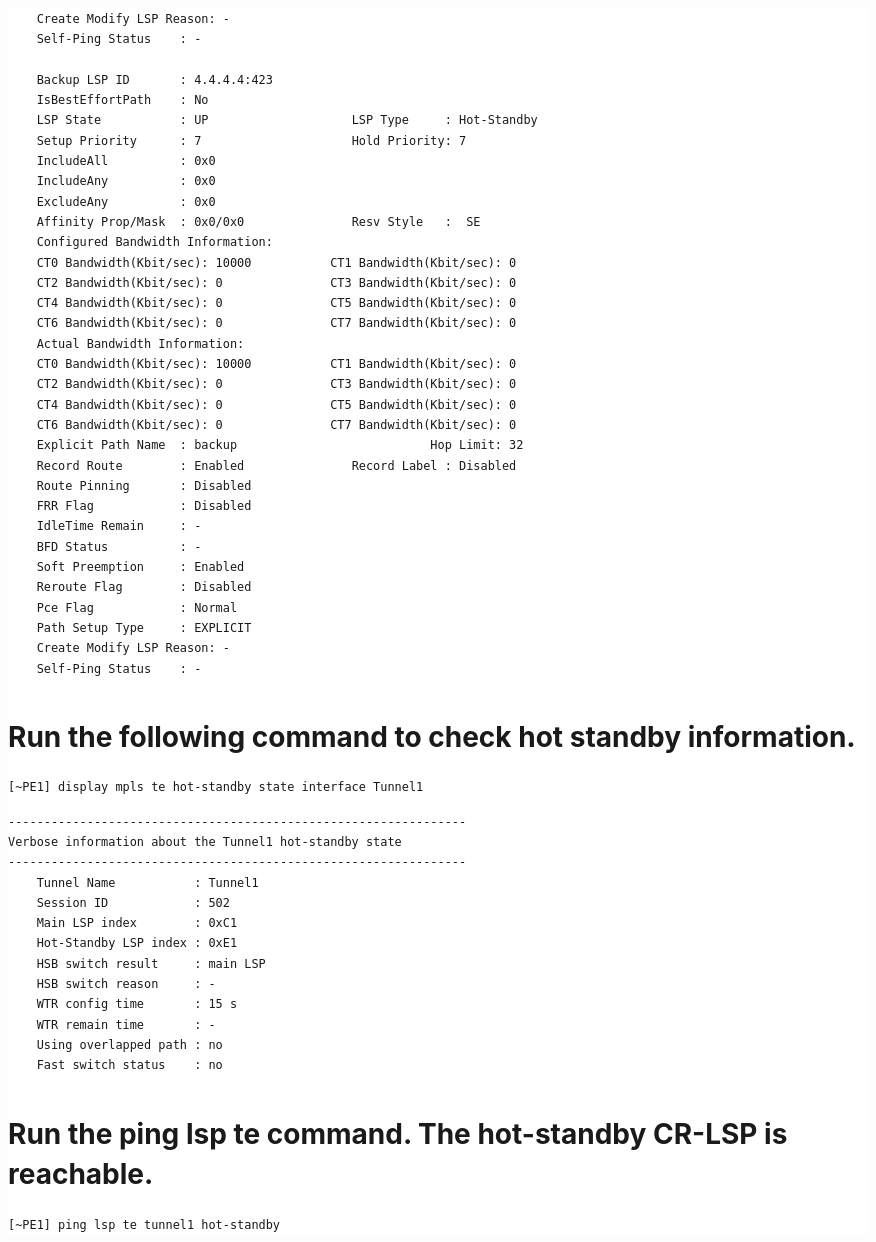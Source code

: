    ```
       Create Modify LSP Reason: -
       Self-Ping Status    : -
   
       Backup LSP ID       : 4.4.4.4:423
       IsBestEffortPath    : No
       LSP State           : UP                    LSP Type     : Hot-Standby
       Setup Priority      : 7                     Hold Priority: 7
       IncludeAll          : 0x0
       IncludeAny          : 0x0
       ExcludeAny          : 0x0
       Affinity Prop/Mask  : 0x0/0x0               Resv Style   :  SE
       Configured Bandwidth Information:
       CT0 Bandwidth(Kbit/sec): 10000           CT1 Bandwidth(Kbit/sec): 0
       CT2 Bandwidth(Kbit/sec): 0               CT3 Bandwidth(Kbit/sec): 0
       CT4 Bandwidth(Kbit/sec): 0               CT5 Bandwidth(Kbit/sec): 0
       CT6 Bandwidth(Kbit/sec): 0               CT7 Bandwidth(Kbit/sec): 0
       Actual Bandwidth Information:
       CT0 Bandwidth(Kbit/sec): 10000           CT1 Bandwidth(Kbit/sec): 0
       CT2 Bandwidth(Kbit/sec): 0               CT3 Bandwidth(Kbit/sec): 0
       CT4 Bandwidth(Kbit/sec): 0               CT5 Bandwidth(Kbit/sec): 0
       CT6 Bandwidth(Kbit/sec): 0               CT7 Bandwidth(Kbit/sec): 0
       Explicit Path Name  : backup                           Hop Limit: 32
       Record Route        : Enabled               Record Label : Disabled
       Route Pinning       : Disabled
       FRR Flag            : Disabled
       IdleTime Remain     : -
       BFD Status          : -
       Soft Preemption     : Enabled
       Reroute Flag        : Disabled
       Pce Flag            : Normal
       Path Setup Type     : EXPLICIT
       Create Modify LSP Reason: -
       Self-Ping Status    : -
   ```
   
   # Run the following command to check hot standby information.
   
   ```
   [~PE1] display mpls te hot-standby state interface Tunnel1
   ```
   ```
   ----------------------------------------------------------------
   Verbose information about the Tunnel1 hot-standby state
   ----------------------------------------------------------------
       Tunnel Name           : Tunnel1
       Session ID            : 502
       Main LSP index        : 0xC1
       Hot-Standby LSP index : 0xE1
       HSB switch result     : main LSP
       HSB switch reason     : -
       WTR config time       : 15 s
       WTR remain time       : -
       Using overlapped path : no 
       Fast switch status    : no
   ```
   # Run the **ping lsp te** command. The hot-standby CR-LSP is reachable.
   ```
   [~PE1] ping lsp te tunnel1 hot-standby
   ```
   ```
   ```